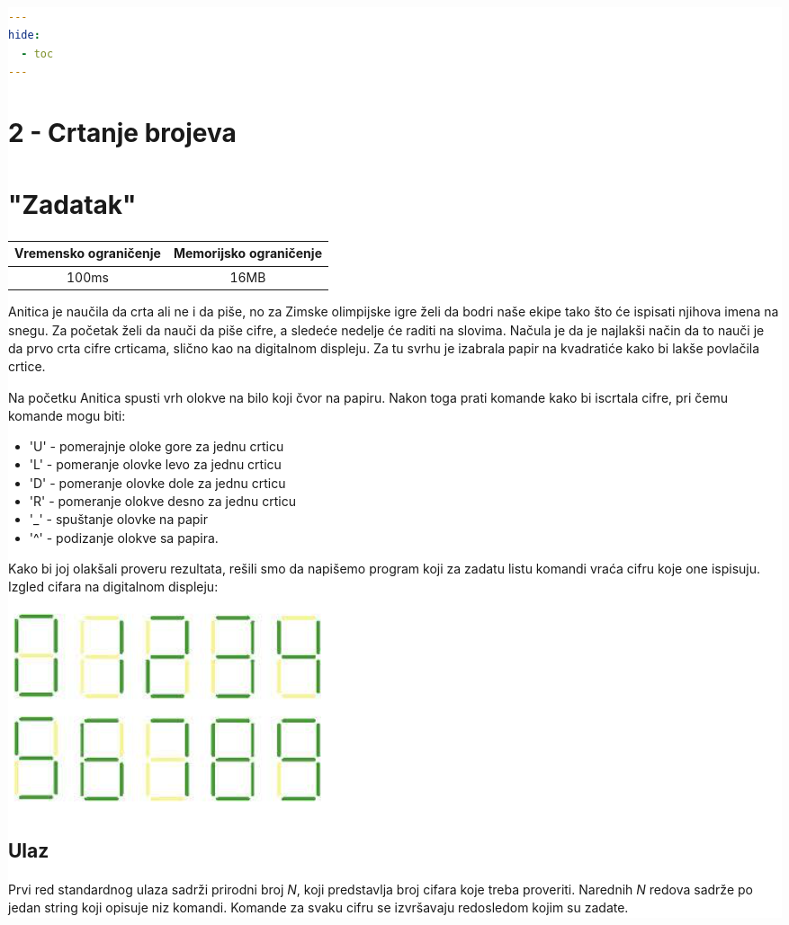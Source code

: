 ```yaml
---
hide:
  - toc
---
```


# 2 - Crtanje brojeva

#  "Zadatak"

| Vremensko ograničenje | Memorijsko ograničenje |
|:-:|:-:|
| 100ms | 16MB |

Anitica je naučila da crta ali ne i da piše, no za Zimske olimpijske igre želi da bodri naše ekipe tako što će ispisati njihova imena na snegu. Za početak želi da nauči da piše cifre, a sledeće nedelje će raditi na slovima. Načula je da je najlakši način da to nauči je da prvo crta cifre crticama, slično kao na digitalnom displeju. Za tu svrhu je izabrala papir na kvadratiće kako bi lakše povlačila crtice.

Na početku Anitica spusti vrh olokve na  bilo koji čvor na papiru. Nakon toga prati komande kako bi iscrtala cifre, pri čemu komande mogu biti:

* 'U' - pomerajnje oloke gore za jednu crticu
* 'L' - pomeranje olovke levo za jednu crticu
* 'D' - pomeranje olovke dole za jednu crticu
* 'R' - pomeranje olokve desno za jednu crticu
* '_' - spuštanje olovke na papir
* '^' - podizanje olokve sa papira.

Kako bi joj olakšali proveru rezultata, rešili smo da napišemo program koji za zadatu listu komandi vraća cifru koje one ispisuju. Izgled cifara na digitalnom displeju:

![Izgled cifara na digitalnom displeju](02_crtanje_brojeva-sl1.png)

## Ulaz
Prvi red standardnog ulaza sadrži prirodni broj $N$, koji predstavlja broj cifara koje treba proveriti. Narednih $N$ redova sadrže po jedan string koji opisuje niz komandi. Komande za svaku cifru se izvršavaju redosledom kojim su zadate.
